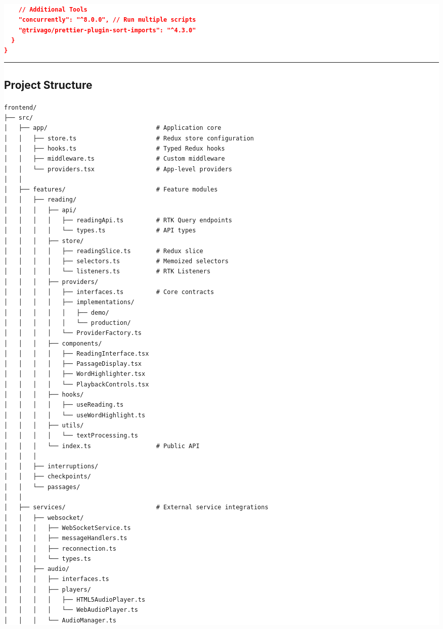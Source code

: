 ```json
    // Additional Tools
    "concurrently": "^8.0.0", // Run multiple scripts
    "@trivago/prettier-plugin-sort-imports": "^4.3.0"
  }
}
```

---

## Project Structure

```
frontend/
├── src/
│   ├── app/                              # Application core
│   │   ├── store.ts                      # Redux store configuration
│   │   ├── hooks.ts                      # Typed Redux hooks
│   │   ├── middleware.ts                 # Custom middleware
│   │   └── providers.tsx                 # App-level providers
│   │
│   ├── features/                         # Feature modules
│   │   ├── reading/
│   │   │   ├── api/
│   │   │   │   ├── readingApi.ts         # RTK Query endpoints
│   │   │   │   └── types.ts              # API types
│   │   │   ├── store/
│   │   │   │   ├── readingSlice.ts       # Redux slice
│   │   │   │   ├── selectors.ts          # Memoized selectors
│   │   │   │   └── listeners.ts          # RTK Listeners
│   │   │   ├── providers/
│   │   │   │   ├── interfaces.ts         # Core contracts
│   │   │   │   ├── implementations/
│   │   │   │   │   ├── demo/
│   │   │   │   │   └── production/
│   │   │   │   └── ProviderFactory.ts
│   │   │   ├── components/
│   │   │   │   ├── ReadingInterface.tsx
│   │   │   │   ├── PassageDisplay.tsx
│   │   │   │   ├── WordHighlighter.tsx
│   │   │   │   └── PlaybackControls.tsx
│   │   │   ├── hooks/
│   │   │   │   ├── useReading.ts
│   │   │   │   └── useWordHighlight.ts
│   │   │   ├── utils/
│   │   │   │   └── textProcessing.ts
│   │   │   └── index.ts                  # Public API
│   │   │
│   │   ├── interruptions/
│   │   ├── checkpoints/
│   │   └── passages/
│   │
│   ├── services/                         # External service integrations
│   │   ├── websocket/
│   │   │   ├── WebSocketService.ts
│   │   │   ├── messageHandlers.ts
│   │   │   ├── reconnection.ts
│   │   │   └── types.ts
│   │   ├── audio/
│   │   │   ├── interfaces.ts
│   │   │   ├── players/
│   │   │   │   ├── HTML5AudioPlayer.ts
│   │   │   │   └── WebAudioPlayer.ts
│   │   │   └── AudioManager.ts
```